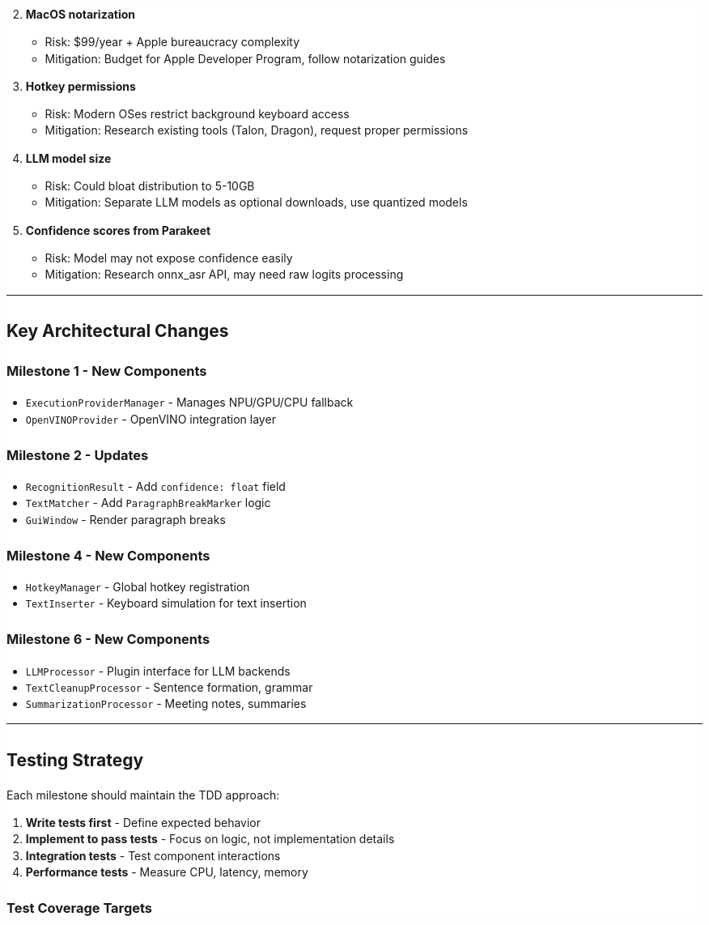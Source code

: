 2. **MacOS notarization**
   - Risk: $99/year + Apple bureaucracy complexity
   - Mitigation: Budget for Apple Developer Program, follow notarization guides

3. **Hotkey permissions**
   - Risk: Modern OSes restrict background keyboard access
   - Mitigation: Research existing tools (Talon, Dragon), request proper permissions

4. **LLM model size**
   - Risk: Could bloat distribution to 5-10GB
   - Mitigation: Separate LLM models as optional downloads, use quantized models

5. **Confidence scores from Parakeet**
   - Risk: Model may not expose confidence easily
   - Mitigation: Research onnx_asr API, may need raw logits processing

---

## **Key Architectural Changes**

### Milestone 1 - New Components

- `ExecutionProviderManager` - Manages NPU/GPU/CPU fallback
- `OpenVINOProvider` - OpenVINO integration layer

### Milestone 2 - Updates

- `RecognitionResult` - Add `confidence: float` field
- `TextMatcher` - Add `ParagraphBreakMarker` logic
- `GuiWindow` - Render paragraph breaks

### Milestone 4 - New Components

- `HotkeyManager` - Global hotkey registration
- `TextInserter` - Keyboard simulation for text insertion

### Milestone 6 - New Components

- `LLMProcessor` - Plugin interface for LLM backends
- `TextCleanupProcessor` - Sentence formation, grammar
- `SummarizationProcessor` - Meeting notes, summaries

---

## **Testing Strategy**

Each milestone should maintain the TDD approach:

1. **Write tests first** - Define expected behavior
2. **Implement to pass tests** - Focus on logic, not implementation details
3. **Integration tests** - Test component interactions
4. **Performance tests** - Measure CPU, latency, memory

### Test Coverage Targets

